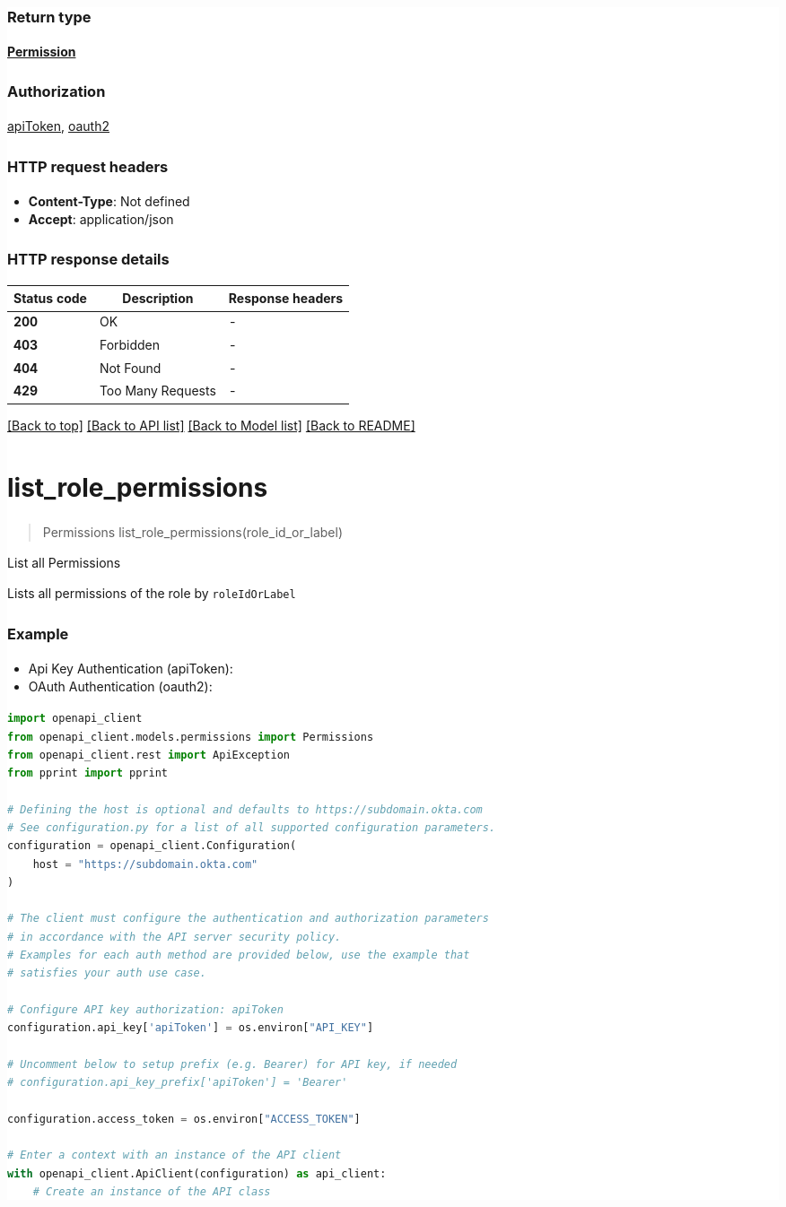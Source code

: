 ### Return type

[**Permission**](Permission.md)

### Authorization

[apiToken](../README.md#apiToken), [oauth2](../README.md#oauth2)

### HTTP request headers

 - **Content-Type**: Not defined
 - **Accept**: application/json

### HTTP response details

| Status code | Description | Response headers |
|-------------|-------------|------------------|
**200** | OK |  -  |
**403** | Forbidden |  -  |
**404** | Not Found |  -  |
**429** | Too Many Requests |  -  |

[[Back to top]](#) [[Back to API list]](../README.md#documentation-for-api-endpoints) [[Back to Model list]](../README.md#documentation-for-models) [[Back to README]](../README.md)

# **list_role_permissions**
> Permissions list_role_permissions(role_id_or_label)

List all Permissions

Lists all permissions of the role by `roleIdOrLabel`

### Example

* Api Key Authentication (apiToken):
* OAuth Authentication (oauth2):

```python
import openapi_client
from openapi_client.models.permissions import Permissions
from openapi_client.rest import ApiException
from pprint import pprint

# Defining the host is optional and defaults to https://subdomain.okta.com
# See configuration.py for a list of all supported configuration parameters.
configuration = openapi_client.Configuration(
    host = "https://subdomain.okta.com"
)

# The client must configure the authentication and authorization parameters
# in accordance with the API server security policy.
# Examples for each auth method are provided below, use the example that
# satisfies your auth use case.

# Configure API key authorization: apiToken
configuration.api_key['apiToken'] = os.environ["API_KEY"]

# Uncomment below to setup prefix (e.g. Bearer) for API key, if needed
# configuration.api_key_prefix['apiToken'] = 'Bearer'

configuration.access_token = os.environ["ACCESS_TOKEN"]

# Enter a context with an instance of the API client
with openapi_client.ApiClient(configuration) as api_client:
    # Create an instance of the API class
```